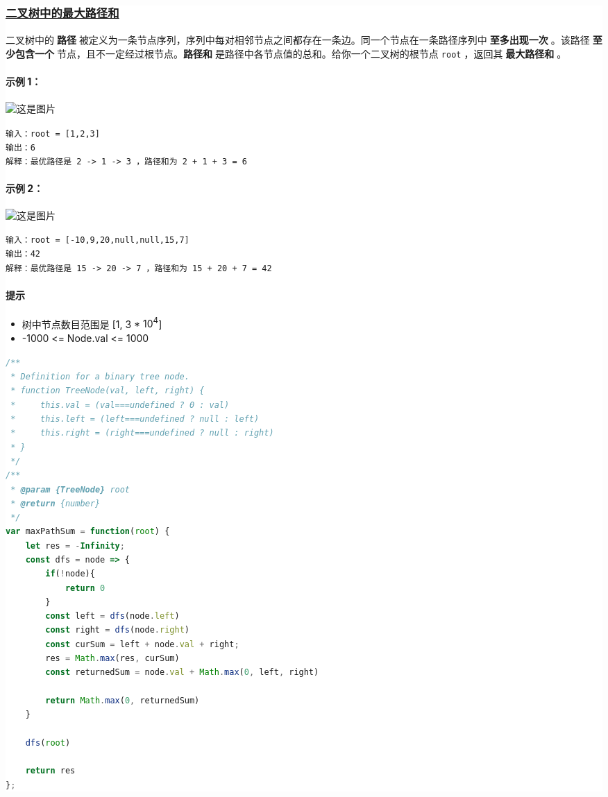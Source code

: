 ### [二叉树中的最大路径和](https://leetcode.cn/problems/binary-tree-maximum-path-sum/)
二叉树中的 **路径** 被定义为一条节点序列，序列中每对相邻节点之间都存在一条边。同一个节点在一条路径序列中 **至多出现一次** 。该路径 **至少包含一个** 节点，且不一定经过根节点。**路径和** 是路径中各节点值的总和。给你一个二叉树的根节点 `root` ，返回其 **最大路径和** 。

#### 示例 1：
![这是图片](https://assets.leetcode.com/uploads/2020/10/13/exx1.jpg "Magic Gardens")
```
输入：root = [1,2,3]
输出：6
解释：最优路径是 2 -> 1 -> 3 ，路径和为 2 + 1 + 3 = 6
```

#### 示例 2：
![这是图片](https://assets.leetcode.com/uploads/2020/10/13/exx2.jpg "Magic Gardens")
```
输入：root = [-10,9,20,null,null,15,7]
输出：42
解释：最优路径是 15 -> 20 -> 7 ，路径和为 15 + 20 + 7 = 42
```

#### 提示
- 树中节点数目范围是 [1, 3 * $10^4$]
- -1000 <= Node.val <= 1000

```js
/**
 * Definition for a binary tree node.
 * function TreeNode(val, left, right) {
 *     this.val = (val===undefined ? 0 : val)
 *     this.left = (left===undefined ? null : left)
 *     this.right = (right===undefined ? null : right)
 * }
 */
/**
 * @param {TreeNode} root
 * @return {number}
 */
var maxPathSum = function(root) {
    let res = -Infinity;
    const dfs = node => {
        if(!node){
            return 0
        }
        const left = dfs(node.left)
        const right = dfs(node.right)
        const curSum = left + node.val + right;
        res = Math.max(res, curSum)
        const returnedSum = node.val + Math.max(0, left, right)

        return Math.max(0, returnedSum)
    }

    dfs(root)

    return res
};
```
